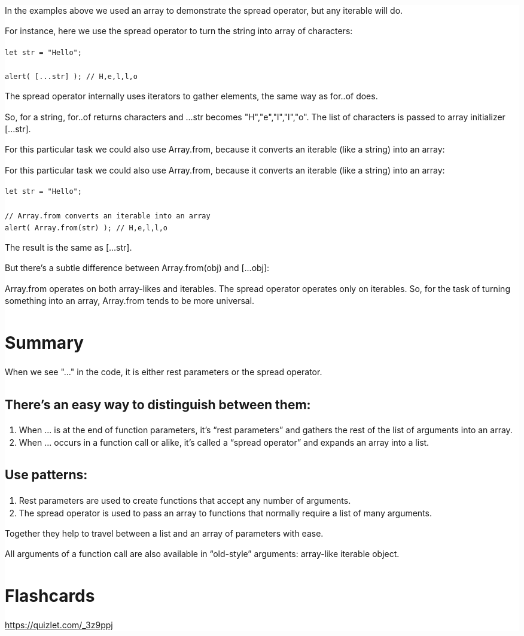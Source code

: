 In the examples above we used an array to demonstrate the spread operator, but any iterable will do.

For instance, here we use the spread operator to turn the string into array of characters:

	let str = "Hello";

	alert( [...str] ); // H,e,l,l,o

The spread operator internally uses iterators to gather elements, the same way as for..of does.

So, for a string, for..of returns characters and ...str becomes "H","e","l","l","o". The list of characters is passed to array initializer [...str].

For this particular task we could also use Array.from, because it converts an iterable (like a string) into an array:

For this particular task we could also use Array.from, because it converts an iterable (like a string) into an array:

	let str = "Hello";

	// Array.from converts an iterable into an array
	alert( Array.from(str) ); // H,e,l,l,o

The result is the same as [...str].

But there’s a subtle difference between Array.from(obj) and [...obj]:

Array.from operates on both array-likes and iterables.
The spread operator operates only on iterables.
So, for the task of turning something into an array, Array.from tends to be more universal.

# Summary

When we see "..." in the code, it is either rest parameters or the spread operator.

## There’s an easy way to distinguish between them:

1. When ... is at the end of function parameters, it’s “rest parameters” and gathers the rest of the list of arguments into an array.
2. When ... occurs in a function call or alike, it’s called a “spread operator” and expands an array into a list.

## Use patterns:

1. Rest parameters are used to create functions that accept any number of arguments.
2. The spread operator is used to pass an array to functions that normally require a list of many arguments.

Together they help to travel between a list and an array of parameters with ease.

All arguments of a function call are also available in “old-style” arguments: array-like iterable object.

# Flashcards

https://quizlet.com/_3z9ppj